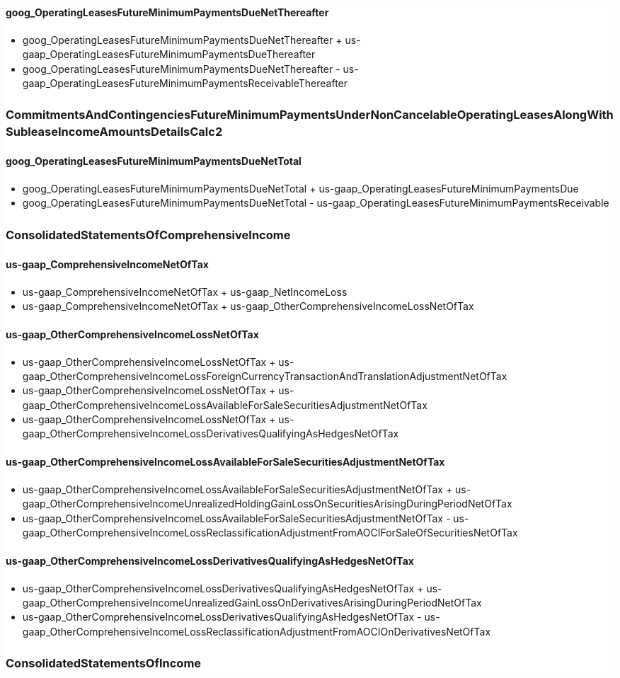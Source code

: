 #### goog_OperatingLeasesFutureMinimumPaymentsDueNetThereafter

- goog_OperatingLeasesFutureMinimumPaymentsDueNetThereafter + us-gaap_OperatingLeasesFutureMinimumPaymentsDueThereafter
- goog_OperatingLeasesFutureMinimumPaymentsDueNetThereafter - us-gaap_OperatingLeasesFutureMinimumPaymentsReceivableThereafter

### CommitmentsAndContingenciesFutureMinimumPaymentsUnderNonCancelableOperatingLeasesAlongWithSubleaseIncomeAmountsDetailsCalc2

#### goog_OperatingLeasesFutureMinimumPaymentsDueNetTotal

- goog_OperatingLeasesFutureMinimumPaymentsDueNetTotal + us-gaap_OperatingLeasesFutureMinimumPaymentsDue
- goog_OperatingLeasesFutureMinimumPaymentsDueNetTotal - us-gaap_OperatingLeasesFutureMinimumPaymentsReceivable

### ConsolidatedStatementsOfComprehensiveIncome

#### us-gaap_ComprehensiveIncomeNetOfTax

- us-gaap_ComprehensiveIncomeNetOfTax + us-gaap_NetIncomeLoss
- us-gaap_ComprehensiveIncomeNetOfTax + us-gaap_OtherComprehensiveIncomeLossNetOfTax

#### us-gaap_OtherComprehensiveIncomeLossNetOfTax

- us-gaap_OtherComprehensiveIncomeLossNetOfTax + us-gaap_OtherComprehensiveIncomeLossForeignCurrencyTransactionAndTranslationAdjustmentNetOfTax
- us-gaap_OtherComprehensiveIncomeLossNetOfTax + us-gaap_OtherComprehensiveIncomeLossAvailableForSaleSecuritiesAdjustmentNetOfTax
- us-gaap_OtherComprehensiveIncomeLossNetOfTax + us-gaap_OtherComprehensiveIncomeLossDerivativesQualifyingAsHedgesNetOfTax

#### us-gaap_OtherComprehensiveIncomeLossAvailableForSaleSecuritiesAdjustmentNetOfTax

- us-gaap_OtherComprehensiveIncomeLossAvailableForSaleSecuritiesAdjustmentNetOfTax + us-gaap_OtherComprehensiveIncomeUnrealizedHoldingGainLossOnSecuritiesArisingDuringPeriodNetOfTax
- us-gaap_OtherComprehensiveIncomeLossAvailableForSaleSecuritiesAdjustmentNetOfTax - us-gaap_OtherComprehensiveIncomeLossReclassificationAdjustmentFromAOCIForSaleOfSecuritiesNetOfTax

#### us-gaap_OtherComprehensiveIncomeLossDerivativesQualifyingAsHedgesNetOfTax

- us-gaap_OtherComprehensiveIncomeLossDerivativesQualifyingAsHedgesNetOfTax + us-gaap_OtherComprehensiveIncomeUnrealizedGainLossOnDerivativesArisingDuringPeriodNetOfTax
- us-gaap_OtherComprehensiveIncomeLossDerivativesQualifyingAsHedgesNetOfTax - us-gaap_OtherComprehensiveIncomeLossReclassificationAdjustmentFromAOCIOnDerivativesNetOfTax

### ConsolidatedStatementsOfIncome
